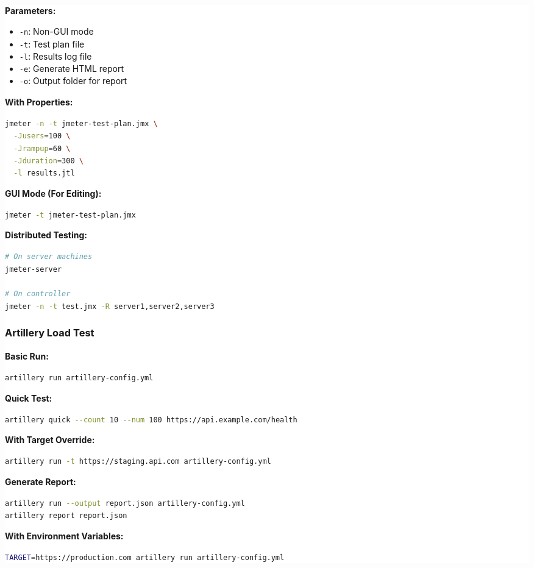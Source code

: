 **Parameters:**
- `-n`: Non-GUI mode
- `-t`: Test plan file
- `-l`: Results log file
- `-e`: Generate HTML report
- `-o`: Output folder for report

**With Properties:**
```bash
jmeter -n -t jmeter-test-plan.jmx \
  -Jusers=100 \
  -Jrampup=60 \
  -Jduration=300 \
  -l results.jtl
```

**GUI Mode (For Editing):**
```bash
jmeter -t jmeter-test-plan.jmx
```

**Distributed Testing:**
```bash
# On server machines
jmeter-server

# On controller
jmeter -n -t test.jmx -R server1,server2,server3
```

### Artillery Load Test

**Basic Run:**
```bash
artillery run artillery-config.yml
```

**Quick Test:**
```bash
artillery quick --count 10 --num 100 https://api.example.com/health
```

**With Target Override:**
```bash
artillery run -t https://staging.api.com artillery-config.yml
```

**Generate Report:**
```bash
artillery run --output report.json artillery-config.yml
artillery report report.json
```

**With Environment Variables:**
```bash
TARGET=https://production.com artillery run artillery-config.yml
```
